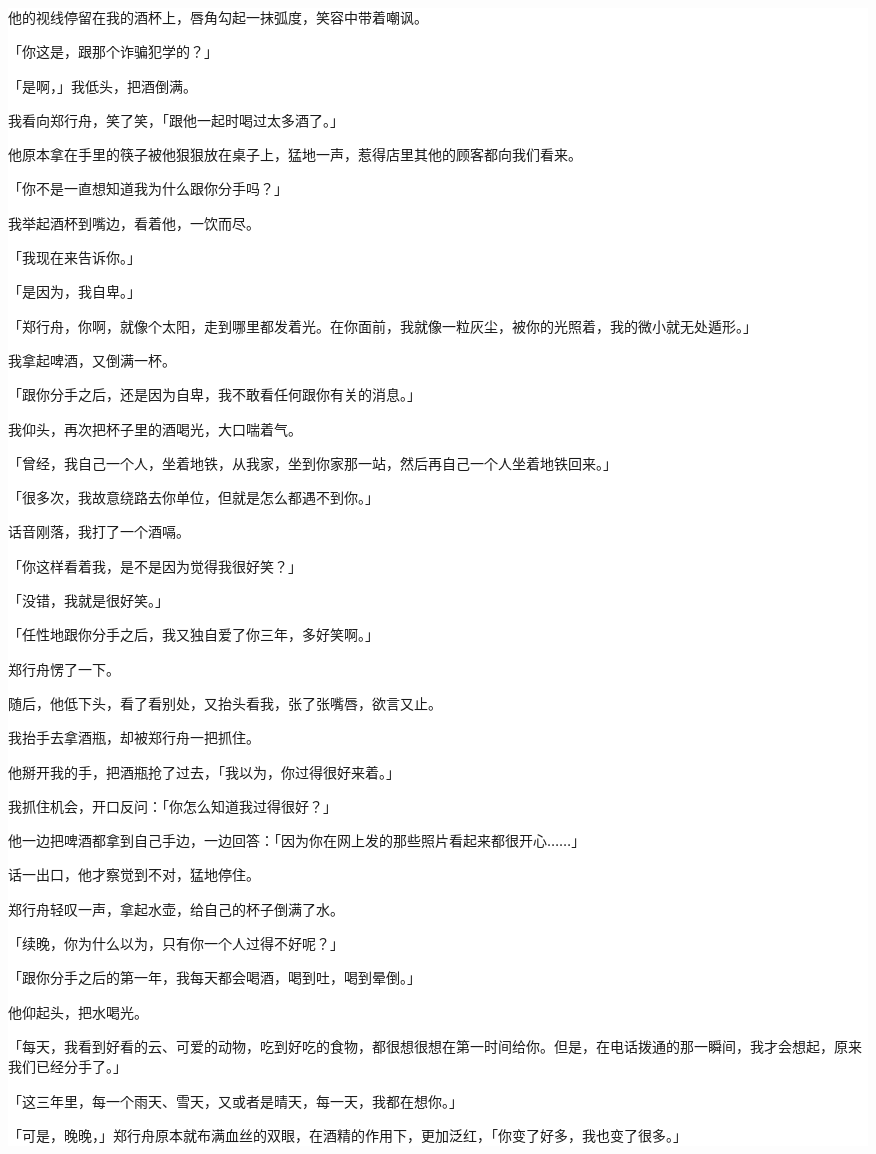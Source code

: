 他的视线停留在我的酒杯上，唇角勾起一抹弧度，笑容中带着嘲讽。

「你这是，跟那个诈骗犯学的？」

「是啊，」我低头，把酒倒满。

我看向郑行舟，笑了笑，「跟他一起时喝过太多酒了。」

他原本拿在手里的筷子被他狠狠放在桌子上，猛地一声，惹得店里其他的顾客都向我们看来。

「你不是一直想知道我为什么跟你分手吗？」

我举起酒杯到嘴边，看着他，一饮而尽。

「我现在来告诉你。」

「是因为，我自卑。」

「郑行舟，你啊，就像个太阳，走到哪里都发着光。在你面前，我就像一粒灰尘，被你的光照着，我的微小就无处遁形。」

我拿起啤酒，又倒满一杯。

「跟你分手之后，还是因为自卑，我不敢看任何跟你有关的消息。」

我仰头，再次把杯子里的酒喝光，大口喘着气。

「曾经，我自己一个人，坐着地铁，从我家，坐到你家那一站，然后再自己一个人坐着地铁回来。」

「很多次，我故意绕路去你单位，但就是怎么都遇不到你。」

话音刚落，我打了一个酒嗝。

「你这样看着我，是不是因为觉得我很好笑？」

「没错，我就是很好笑。」

「任性地跟你分手之后，我又独自爱了你三年，多好笑啊。」

郑行舟愣了一下。

随后，他低下头，看了看别处，又抬头看我，张了张嘴唇，欲言又止。

我抬手去拿酒瓶，却被郑行舟一把抓住。

他掰开我的手，把酒瓶抢了过去，「我以为，你过得很好来着。」

我抓住机会，开口反问：「你怎么知道我过得很好？」

他一边把啤酒都拿到自己手边，一边回答：「因为你在网上发的那些照片看起来都很开心……」

话一出口，他才察觉到不对，猛地停住。

郑行舟轻叹一声，拿起水壶，给自己的杯子倒满了水。

「续晚，你为什么以为，只有你一个人过得不好呢？」

「跟你分手之后的第一年，我每天都会喝酒，喝到吐，喝到晕倒。」

他仰起头，把水喝光。

「每天，我看到好看的云、可爱的动物，吃到好吃的食物，都很想很想在第一时间给你。但是，在电话拨通的那一瞬间，我才会想起，原来我们已经分手了。」

「这三年里，每一个雨天、雪天，又或者是晴天，每一天，我都在想你。」

「可是，晚晚，」郑行舟原本就布满血丝的双眼，在酒精的作用下，更加泛红，「你变了好多，我也变了很多。」
